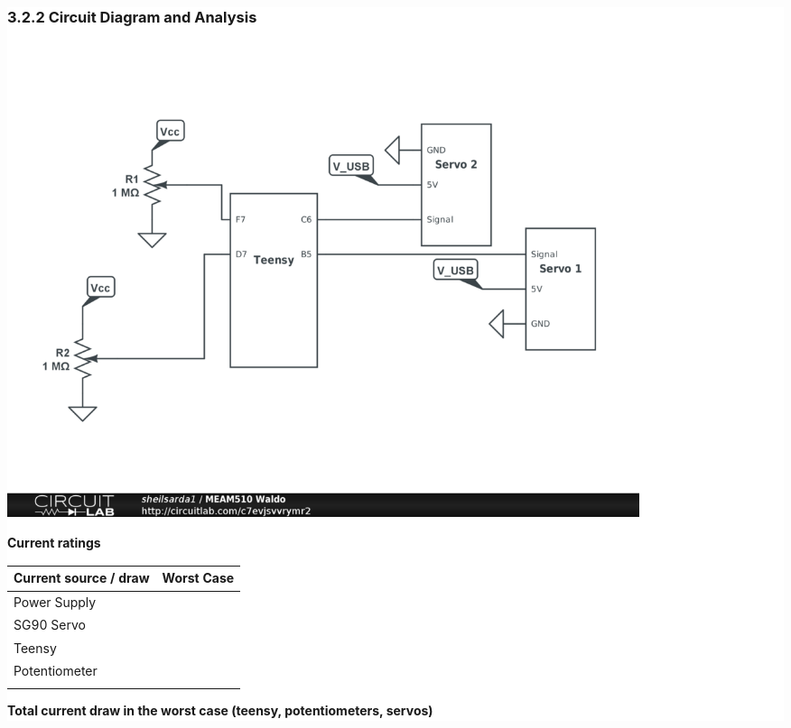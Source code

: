 ### 3.2.2 Circuit Diagram and Analysis

<img src="imgs/circuit.png" width=700>

**Current ratings**

| Current source / draw | Worst Case |
|-|-|
| Power Supply |   |
| SG90 Servo |  |
| Teensy |  |
| Potentiometer |  |
| | |

**Total current draw in the worst case (teensy, potentiometers, servos)**

